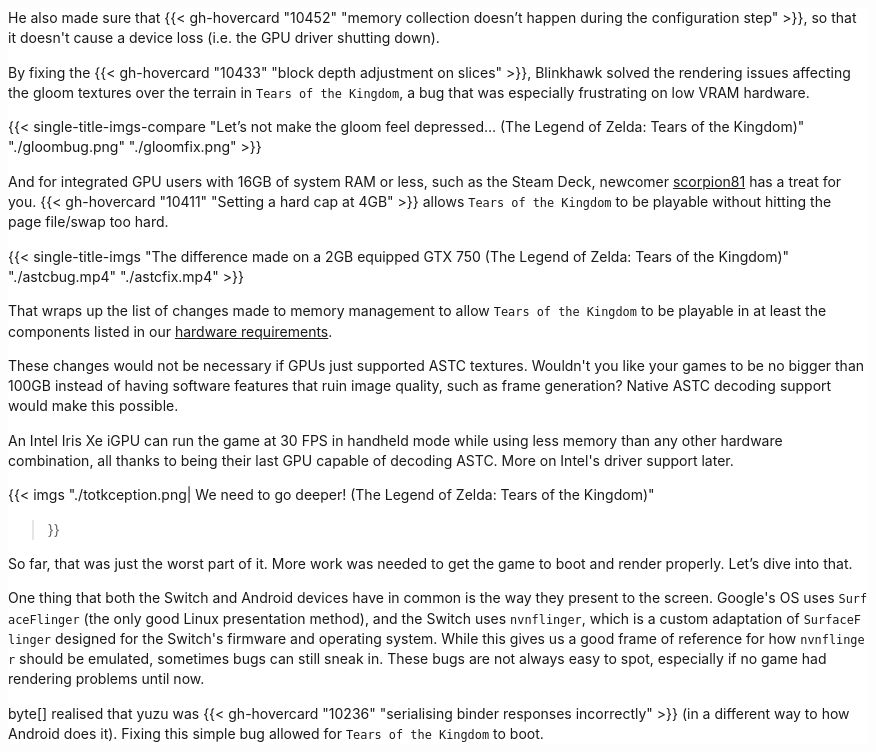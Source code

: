 He also made sure that {{< gh-hovercard "10452" "memory collection doesn’t happen during the configuration step" >}}, so that it doesn't cause a device loss (i.e. the GPU driver shutting down).

By fixing the {{< gh-hovercard "10433" "block depth adjustment on slices" >}}, Blinkhawk solved the rendering issues affecting the gloom textures over the terrain in `Tears of the Kingdom`, a bug that was especially frustrating on low VRAM hardware.

{{< single-title-imgs-compare
    "Let’s not make the gloom feel depressed… (The Legend of Zelda: Tears of the Kingdom)"
    "./gloombug.png"
    "./gloomfix.png"
    >}}

And for integrated GPU users with 16GB of system RAM or less, such as the Steam Deck, newcomer [scorpion81](https://github.com/scorpion81) has a treat for you.
{{< gh-hovercard "10411" "Setting a hard cap at 4GB" >}} allows `Tears of the Kingdom` to be playable without hitting the page file/swap too hard.

{{< single-title-imgs
    "The difference made on a 2GB equipped GTX 750 (The Legend of Zelda: Tears of the Kingdom)"
    "./astcbug.mp4"
    "./astcfix.mp4"
    >}}

That wraps up the list of changes made to memory management to allow `Tears of the Kingdom` to be playable in at least the components listed in our [hardware requirements](https://yuzu-emu.org/help/quickstart/#hardware-requirements).

These changes would not be necessary if GPUs just supported ASTC textures.
Wouldn't you like your games to be no bigger than 100GB instead of having software features that ruin image quality, such as frame generation?
Native ASTC decoding support would make this possible.

An Intel Iris Xe iGPU can run the game at 30 FPS in handheld mode while using less memory than any other hardware combination, all thanks to being their last GPU capable of decoding ASTC.
More on Intel's driver support later.

{{< imgs
	"./totkception.png| We need to go deeper! (The Legend of Zelda: Tears of the Kingdom)"
  >}}

So far, that was just the worst part of it. More work was needed to get the game to boot and render properly. Let’s dive into that.

One thing that both the Switch and Android devices have in common is the way they present to the screen.
Google's OS uses `SurfaceFlinger` (the only good Linux presentation method), and the Switch uses `nvnflinger`, which is a custom adaptation of `SurfaceFlinger` designed for the Switch's firmware and operating system.
While this gives us a good frame of reference for how `nvnflinger` should be emulated, sometimes bugs can still sneak in.
These bugs are not always easy to spot, especially if no game had rendering problems until now.

byte[] realised that yuzu was {{< gh-hovercard "10236" "serialising binder responses incorrectly" >}} (in a different way to how Android does it).
Fixing this simple bug allowed for `Tears of the Kingdom` to boot.
